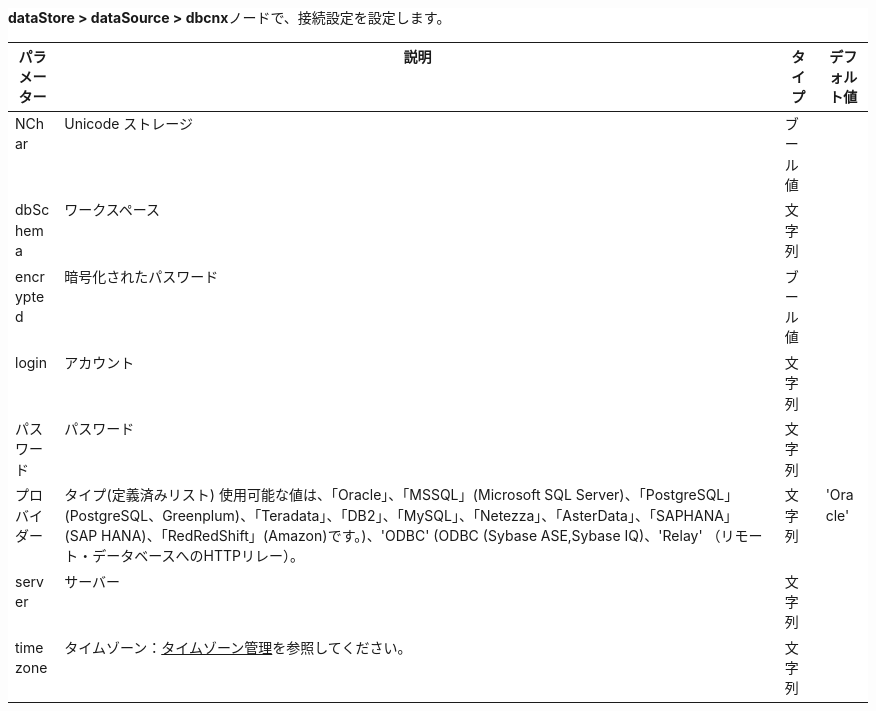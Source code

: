 **dataStore > dataSource > dbcnx**&#x200B;ノードで、接続設定を設定します。

<table> 
 <thead> 
  <tr> 
   <th> パラメーター </th> 
   <th> 説明 </th> 
   <th> タイプ </th> 
   <th> デフォルト値<br /> </th> 
  </tr> 
 </thead> 
 <tbody> 
  <tr> 
   <td> NChar<br /> </td> 
   <td> Unicode ストレージ<br /> </td> 
   <td> ブール値<br /> </td> 
   <td> </td> 
  </tr> 
  <tr> 
   <td> dbSchema<br /> </td> 
   <td> ワークスペース<br /> </td> 
   <td> 文字列<br /> </td> 
   <td> </td> 
  </tr> 
  <tr> 
   <td> encrypted<br /> </td> 
   <td> 暗号化されたパスワード<br /> </td> 
   <td> ブール値<br /> </td> 
   <td> </td> 
  </tr> 
  <tr> 
   <td> login<br /> </td> 
   <td> アカウント<br /> </td> 
   <td> 文字列<br /> </td> 
   <td> </td> 
  </tr> 
  <tr> 
   <td> パスワード<br /> </td> 
   <td> パスワード<br /> </td> 
   <td> 文字列<br /> </td> 
   <td> </td> 
  </tr> 
  <tr> 
   <td> プロバイダー<br /> </td> 
   <td> タイプ(定義済みリスト) 使用可能な値は、「Oracle」、「MSSQL」(Microsoft SQL Server)、「PostgreSQL」(PostgreSQL、Greenplum)、「Teradata」、「DB2」、「MySQL」、「Netezza」、「AsterData」、「SAPHANA」(SAP HANA)、「RedRedShift」(Amazon)です。)、'ODBC' (ODBC (Sybase ASE,Sybase IQ)、'Relay' （リモート・データベースへのHTTPリレー）。<br /> </td> 
   <td> 文字列<br /> </td> 
   <td> 'Oracle'<br /> </td> 
  </tr> 
  <tr> 
   <td> server<br /> </td> 
   <td> サーバー<br /> </td> 
   <td> 文字列<br /> </td> 
   <td> </td> 
  </tr> 
  <tr> 
   <td> timezone<br /> </td> 
   <td> タイムゾーン：<a href="../../installation/using/time-zone-management.md" target="_blank">タイムゾーン管理</a>を参照してください。<br /> </td> 
   <td> 文字列<br /> </td> 
   <td> </td> 
  </tr> 
  <tr> 